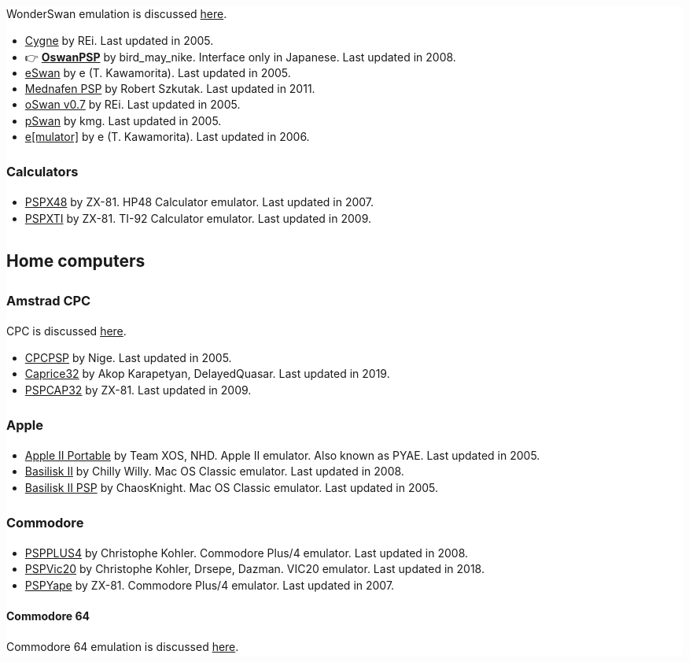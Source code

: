 WonderSwan emulation is discussed [here](https://psp-archive.github.io/emulators/Wonderswan.html).

- [Cygne](https://archive.org/details/cygne-000.7z) by REi. Last updated in 2005.
- 👉 **[OswanPSP](https://archive.org/details/oswan-psp-020.7z)** by bird_may_nike. Interface only in Japanese. Last updated in 2008.
- [eSwan](https://archive.org/details/eSwan009.7z) by e (T. Kawamorita). Last updated in 2005.
- [Mednafen PSP](https://archive.org/details/mednafenPSP) by Robert Szkutak. Last updated in 2011.
- [oSwan v0.7](https://archive.org/details/oswan001.7z) by REi. Last updated in 2005.
- [pSwan](https://archive.org/details/pSwan_v007.7z) by kmg. Last updated in 2005.
- [e[mulator]](https://archive.org/details/emulator_082f.7z) by e (T. Kawamorita). Last updated in 2006.

### Calculators

- [PSPX48](https://archive.org/details/pspx48.7z) by ZX-81. HP48 Calculator emulator. Last updated in 2007.
- [PSPXTI](https://archive.org/details/pspxti-v1.3.0-fw5x.7z) by ZX-81. TI-92 Calculator emulator. Last updated in 2009.

## Home computers

### Amstrad CPC

CPC is discussed [here](https://psp-archive.github.io/emulators/Amstrad-CPC-on-PSP.html).

- [CPCPSP](https://archive.org/details/cpcpsp-v-01.7z) by Nige. Last updated in 2005.
- [Caprice32](https://archive.org/details/cpc-300750-00000) by Akop Karapetyan, DelayedQuasar. Last updated in 2019.
- [PSPCAP32](https://archive.org/details/pspcap32.7z) by ZX-81. Last updated in 2009.

### Apple

- [Apple II Portable](https://archive.org/details/pyae-0.1-0173.7z) by Team XOS, NHD. Apple II emulator. Also known as PYAE. Last updated in 2005.
- [Basilisk II](https://archive.org/details/b2test22.7z) by Chilly Willy. Mac OS Classic emulator. Last updated in 2008.
- [Basilisk II PSP](https://archive.org/details/basilisk-iipsp.-7z) by ChaosKnight. Mac OS Classic emulator. Last updated in 2005.

### Commodore

- [PSPPLUS4](https://archive.org/details/pspplus4.7z) by Christophe Kohler. Commodore Plus/4 emulator. Last updated in 2008.
- [PSPVic20](https://archive.org/details/pspvic20.7z) by Christophe Kohler, Drsepe, Dazman. VIC20 emulator. Last updated in 2018.
- [PSPYape](https://archive.org/details/pspyape.7z) by ZX-81. Commodore Plus/4 emulator. Last updated in 2007.

#### Commodore 64

Commodore 64 emulation is discussed [here](https://psp-archive.github.io/emulators/commodore-64-PSP.html).
